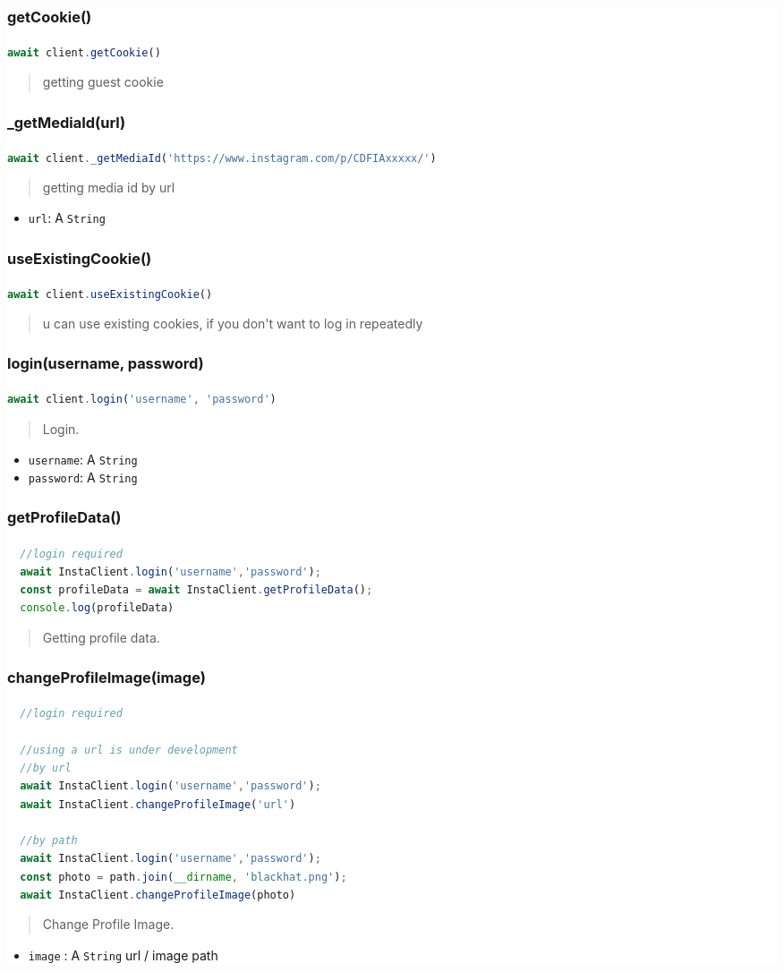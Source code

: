### getCookie()
  ```js
  await client.getCookie()
  ```
  > getting guest cookie

### _getMediaId(url)
  ```js
  await client._getMediaId('https://www.instagram.com/p/CDFIAxxxxx/')
  ```
  > getting media id by url
  - `url`: A `String`

### useExistingCookie()
  ```js
  await client.useExistingCookie()
  ```
  > u can use existing cookies, if you don't want to log in repeatedly

### login(username, password)
  ```js
  await client.login('username', 'password')
  ```
  > Login.
  - `username`: A `String`
  - `password`: A `String`

### getProfileData()
  ```js
    //login required
    await InstaClient.login('username','password');
    const profileData = await InstaClient.getProfileData();
    console.log(profileData)
  ```
  > Getting profile data.

### changeProfileImage(image)
  ```js
    //login required

    //using a url is under development
    //by url
    await InstaClient.login('username','password');
    await InstaClient.changeProfileImage('url')

    //by path
    await InstaClient.login('username','password');
    const photo = path.join(__dirname, 'blackhat.png');
    await InstaClient.changeProfileImage(photo)
  ```
  > Change Profile Image.
  - `image` : A `String` url / image path
